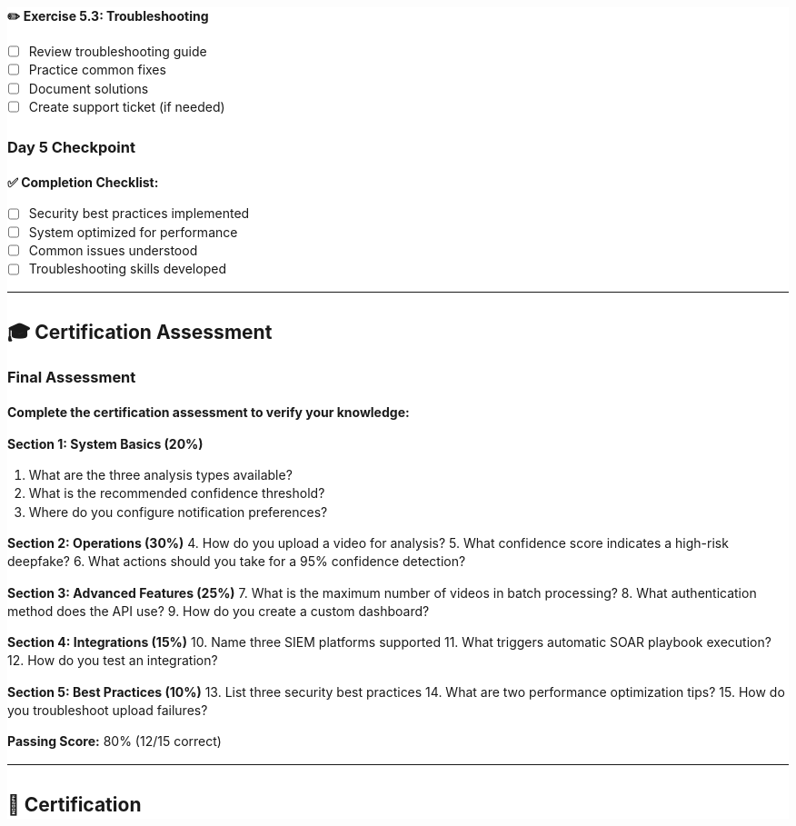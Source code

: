 #### **✏️ Exercise 5.3: Troubleshooting**
- [ ] Review troubleshooting guide
- [ ] Practice common fixes
- [ ] Document solutions
- [ ] Create support ticket (if needed)

### **Day 5 Checkpoint**

**✅ Completion Checklist:**
- [ ] Security best practices implemented
- [ ] System optimized for performance
- [ ] Common issues understood
- [ ] Troubleshooting skills developed

---

## 🎓 Certification Assessment

### **Final Assessment**

**Complete the certification assessment to verify your knowledge:**

**Section 1: System Basics (20%)**
1. What are the three analysis types available?
2. What is the recommended confidence threshold?
3. Where do you configure notification preferences?

**Section 2: Operations (30%)**
4. How do you upload a video for analysis?
5. What confidence score indicates a high-risk deepfake?
6. What actions should you take for a 95% confidence detection?

**Section 3: Advanced Features (25%)**
7. What is the maximum number of videos in batch processing?
8. What authentication method does the API use?
9. How do you create a custom dashboard?

**Section 4: Integrations (15%)**
10. Name three SIEM platforms supported
11. What triggers automatic SOAR playbook execution?
12. How do you test an integration?

**Section 5: Best Practices (10%)**
13. List three security best practices
14. What are two performance optimization tips?
15. How do you troubleshoot upload failures?

**Passing Score:** 80% (12/15 correct)

---

## 📜 Certification
